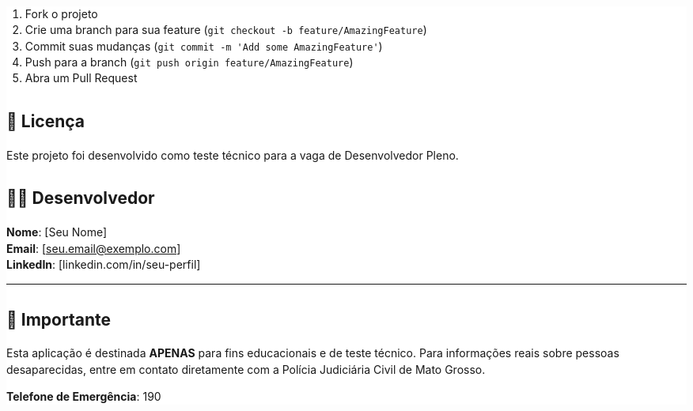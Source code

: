1. Fork o projeto
2. Crie uma branch para sua feature (`git checkout -b feature/AmazingFeature`)
3. Commit suas mudanças (`git commit -m 'Add some AmazingFeature'`)
4. Push para a branch (`git push origin feature/AmazingFeature`)
5. Abra um Pull Request

## 📝 Licença

Este projeto foi desenvolvido como teste técnico para a vaga de Desenvolvedor Pleno.

## 👨‍💻 Desenvolvedor

**Nome**: [Seu Nome]  
**Email**: [seu.email@exemplo.com]  
**LinkedIn**: [linkedin.com/in/seu-perfil]

---

## 🚨 Importante

Esta aplicação é destinada **APENAS** para fins educacionais e de teste técnico. 
Para informações reais sobre pessoas desaparecidas, entre em contato diretamente com a Polícia Judiciária Civil de Mato Grosso.

**Telefone de Emergência**: 190
